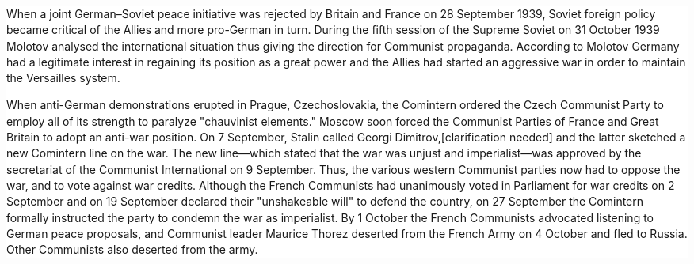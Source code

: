 When a joint German–Soviet peace initiative was rejected by Britain and France on 28 September 1939, Soviet foreign policy became critical of the Allies and more pro-German in turn. During the fifth session of the Supreme Soviet on 31 October 1939 Molotov analysed the international situation thus giving the direction for Communist propaganda. According to Molotov Germany had a legitimate interest in regaining its position as a great power and the Allies had started an aggressive war in order to maintain the Versailles system.

When anti-German demonstrations erupted in Prague, Czechoslovakia, the Comintern ordered the Czech Communist Party to employ all of its strength to paralyze "chauvinist elements." Moscow soon forced the Communist Parties of France and Great Britain to adopt an anti-war position. On 7 September, Stalin called Georgi Dimitrov,[clarification needed] and the latter sketched a new Comintern line on the war. The new line—which stated that the war was unjust and imperialist—was approved by the secretariat of the Communist International on 9 September. Thus, the various western Communist parties now had to oppose the war, and to vote against war credits. Although the French Communists had unanimously voted in Parliament for war credits on 2 September and on 19 September declared their "unshakeable will" to defend the country, on 27 September the Comintern formally instructed the party to condemn the war as imperialist. By 1 October the French Communists advocated listening to German peace proposals, and Communist leader Maurice Thorez deserted from the French Army on 4 October and fled to Russia. Other Communists also deserted from the army.
